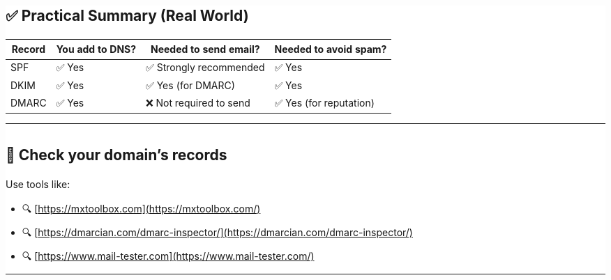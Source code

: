 
## ✅ Practical Summary (Real World)

|Record|You add to DNS?|Needed to send email?|Needed to avoid spam?|
|---|---|---|---|
|SPF|✅ Yes|✅ Strongly recommended|✅ Yes|
|DKIM|✅ Yes|✅ Yes (for DMARC)|✅ Yes|
|DMARC|✅ Yes|❌ Not required to send|✅ Yes (for reputation)|

---

## 🧪 Check your domain’s records

Use tools like:

- 🔍 [https://mxtoolbox.com](https://mxtoolbox.com/)
    
- 🔍 [https://dmarcian.com/dmarc-inspector/](https://dmarcian.com/dmarc-inspector/)
    
- 🔍 [https://www.mail-tester.com](https://www.mail-tester.com/)
    

---
